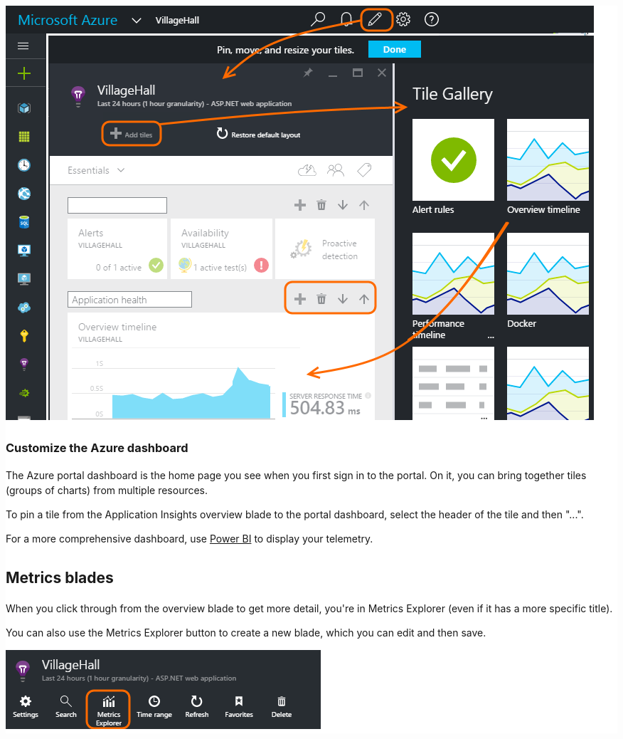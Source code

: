![Click Edit. Drag tiles and charts. Add tiles from the gallery. Then click Done.](./media/app-insights-portal/020-customize.png)

### Customize the Azure dashboard


The Azure portal dashboard is the home page you see when you first sign in to the portal. On it, you can bring together tiles (groups of charts) from multiple resources. 

To pin a tile from the Application Insights overview blade to the portal dashboard, select the header of the tile and then "...".

For a more comprehensive dashboard, use [Power BI](https://azure.microsoft.com/blog/application-insights-content-pack-for-power-bi/) to display your telemetry.

## Metrics blades

When you click through from the overview blade to get more detail, you're in Metrics Explorer (even if it has a more specific title).

You can also use the Metrics Explorer button to create a new blade, which you can edit and then save.


![On the Overview blade, click Metrics](./media/app-insights-portal/16-metrics.png)
